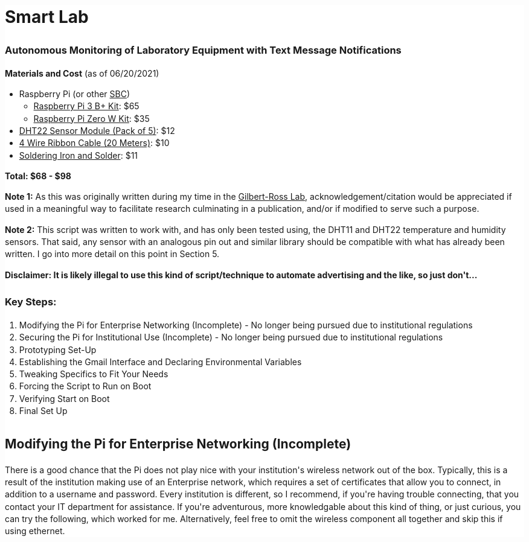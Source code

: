 # Smart Lab
### Autonomous Monitoring of Laboratory Equipment with Text Message Notifications

**Materials and Cost** (as of 06/20/2021)
 - Raspberry Pi (or other [SBC](https://en.wikipedia.org/wiki/Single-board_computer))
   - [Raspberry Pi 3 B+ Kit](https://www.pishop.us/product/raspberry-pi-3-b-plus-starter-kit/): $65
   - [Raspberry Pi Zero W Kit](https://www.amazon.com/CanaKit-Raspberry-Wireless-Complete-Starter/dp/B07CMVDHWB/ref=pd_sbs_14/131-4316577-2525250?pd_rd_w=3SNDc&pf_rd_p=f8e24c42-8be0-4374-84aa-bb08fd897453&pf_rd_r=VJK610W0FARTBCNVHG0E&pd_rd_r=4eb32cbc-b5be-43f0-a489-93ce3fc763ef&pd_rd_wg=fesic&pd_rd_i=B07CMVDHWB&psc=1): $35
 - [DHT22 Sensor Module (Pack of 5)](https://www.amazon.com/gp/product/B01DKC2GQ0/ref=ppx_yo_dt_b_asin_title_o02_s00?ie=UTF8&psc=1): $12
 - [4 Wire Ribbon Cable (20 Meters)](https://www.amazon.com/65-6-Color-Extension-Cable-Strip/dp/B00L67YQ9W/ref=sr_1_3?keywords=3+wire+ribbon+cable&qid=1579014504&sr=8-3): $10
 - [Soldering Iron and Solder](https://www.amazon.com/Soldering-Kit-Temperature-Desoldering-Electronics/dp/B07XKZVG8Z/ref=sr_1_9?keywords=soldering+iron&qid=1580765871&sr=8-9): $11

 **Total: $68 - $98**

**Note 1:** As this was originally written during my time in the [Gilbert-Ross Lab](https://www.gilbertrosslab.com), acknowledgement/citation would be appreciated if used in a meaningful way to facilitate research culminating in a publication, and/or if modified to serve such a purpose.

**Note 2:** This script was written to work with, and has only been tested using, the DHT11 and DHT22 temperature and humidity sensors. That said, any sensor with an analogous pin out and similar library should be compatible with what has already been written. I go into more detail on this point in Section 5.

**Disclaimer: It is likely illegal to use this kind of script/technique to automate advertising and the like, so just don't...**

### Key Steps:
1) Modifying the Pi for Enterprise Networking (Incomplete) - No longer being pursued due to institutional regulations
2) Securing the Pi for Institutional Use (Incomplete) - No longer being pursued due to institutional regulations
3) Prototyping Set-Up
4) Establishing the Gmail Interface and Declaring Environmental Variables
5) Tweaking Specifics to Fit Your Needs
6) Forcing the Script to Run on Boot
7) Verifying Start on Boot
8) Final Set Up

## Modifying the Pi for Enterprise Networking (Incomplete)

There is a good chance that the Pi does not play nice with your institution's wireless network out of the box. Typically, this is a result of the institution making use of an Enterprise network, which requires a set of certificates that allow you to connect, in addition to a username and password. Every institution is different, so I recommend, if you're having trouble connecting, that you contact your IT department for assistance. If you're adventurous, more knowledgable about this kind of thing, or just curious, you can try the following, which worked for me. Alternatively, feel free to omit the wireless component all together and skip this if using ethernet.
